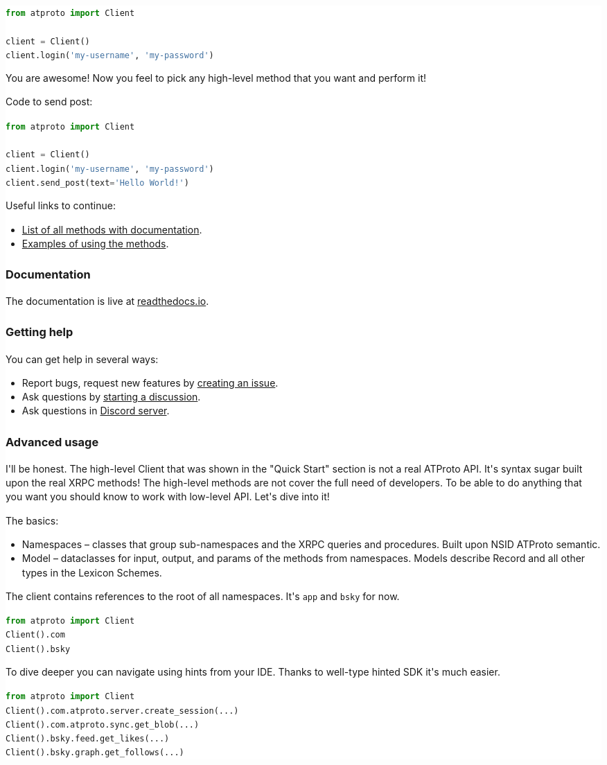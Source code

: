 ```python
from atproto import Client

client = Client()
client.login('my-username', 'my-password')
```

You are awesome! Now you feel to pick any high-level method that you want and perform it!

Code to send post:
```python
from atproto import Client

client = Client()
client.login('my-username', 'my-password')
client.send_post(text='Hello World!')
```

Useful links to continue:
- [List of all methods with documentation](https://atproto.readthedocs.io/en/latest/xrpc_clients/client.html).
- [Examples of using the methods](https://github.com/MarshalX/atproto/tree/main/examples).

### Documentation

The documentation is live at [readthedocs.io](https://atproto.rtfd.io/).

### Getting help

You can get help in several ways:
- Report bugs, request new features by [creating an issue](https://github.com/MarshalX/atproto/issues/new).
- Ask questions by [starting a discussion](https://github.com/MarshalX/atproto/discussions/new).
- Ask questions in [Discord server](https://discord.gg/ZDMSm3UGPN).

### Advanced usage

I'll be honest. The high-level Client that was shown in the "Quick Start" section is not a real ATProto API. It's syntax sugar built upon the real XRPC methods! The high-level methods are not cover the full need of developers. To be able to do anything that you want you should know to work with low-level API. Let's dive into it!

The basics:
- Namespaces – classes that group sub-namespaces and the XRPC queries and procedures. Built upon NSID ATProto semantic.
- Model – dataclasses for input, output, and params of the methods from namespaces. Models describe Record and all other types in the Lexicon Schemes. 

The client contains references to the root of all namespaces. It's `app` and `bsky` for now.
```python
from atproto import Client
Client().com
Client().bsky
```

To dive deeper you can navigate using hints from your IDE. Thanks to well-type hinted SDK it's much easier.
```python
from atproto import Client
Client().com.atproto.server.create_session(...)
Client().com.atproto.sync.get_blob(...)
Client().bsky.feed.get_likes(...)
Client().bsky.graph.get_follows(...)
```
